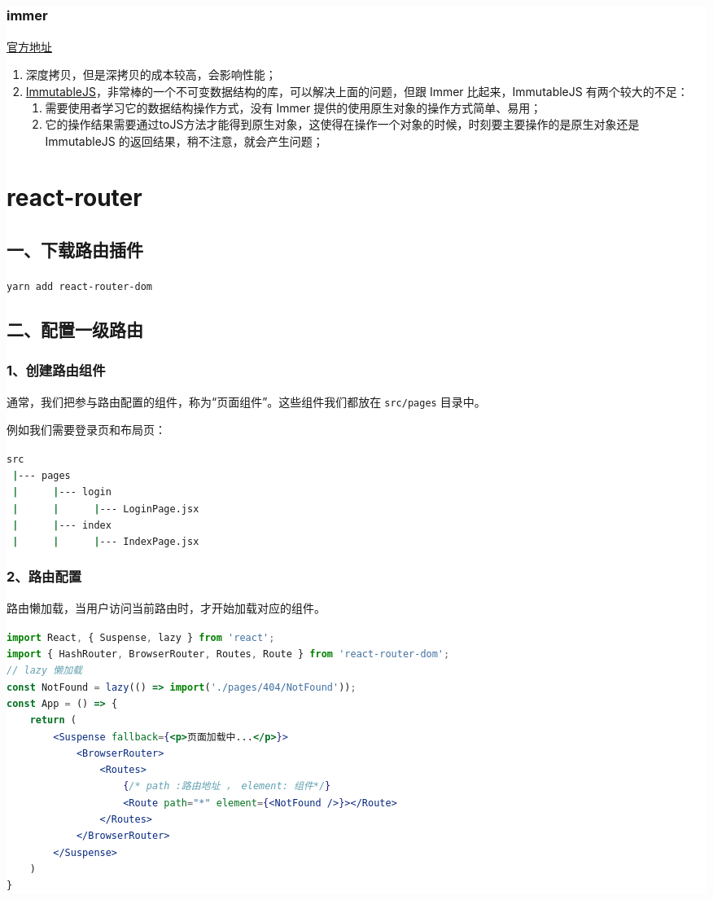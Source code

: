 

### immer

[官方地址](https://immerjs.github.io/immer/zh-CN/)

1. 深度拷贝，但是深拷贝的成本较高，会影响性能；
2. [ImmutableJS](https://github.com/facebook/immutable-js)，非常棒的一个不可变数据结构的库，可以解决上面的问题，但跟 Immer 比起来，ImmutableJS 有两个较大的不足：
   1. 需要使用者学习它的数据结构操作方式，没有 Immer 提供的使用原生对象的操作方式简单、易用；
   2. 它的操作结果需要通过toJS方法才能得到原生对象，这使得在操作一个对象的时候，时刻要主要操作的是原生对象还是 ImmutableJS 的返回结果，稍不注意，就会产生问题；



# react-router





## 一、下载路由插件

```bash
yarn add react-router-dom

```

## 二、配置一级路由

### 1、创建路由组件

通常，我们把参与路由配置的组件，称为“页面组件”。这些组件我们都放在 `src/pages` 目录中。

例如我们需要登录页和布局页：

```bash
src
 |--- pages
 |      |--- login
 |      |      |--- LoginPage.jsx
 |      |--- index
 |      |      |--- IndexPage.jsx

```

### 2、路由配置

路由懒加载，当用户访问当前路由时，才开始加载对应的组件。

```jsx
import React, { Suspense, lazy } from 'react';
import { HashRouter, BrowserRouter, Routes, Route } from 'react-router-dom';
// lazy 懒加载
const NotFound = lazy(() => import('./pages/404/NotFound'));
const App = () => {
    return (
        <Suspense fallback={<p>页面加载中...</p>}>
            <BrowserRouter>
                <Routes>
                    {/* path :路由地址 ， element: 组件*/}
                    <Route path="*" element={<NotFound />}></Route>
                </Routes>
            </BrowserRouter>
        </Suspense>
    )
}

```
